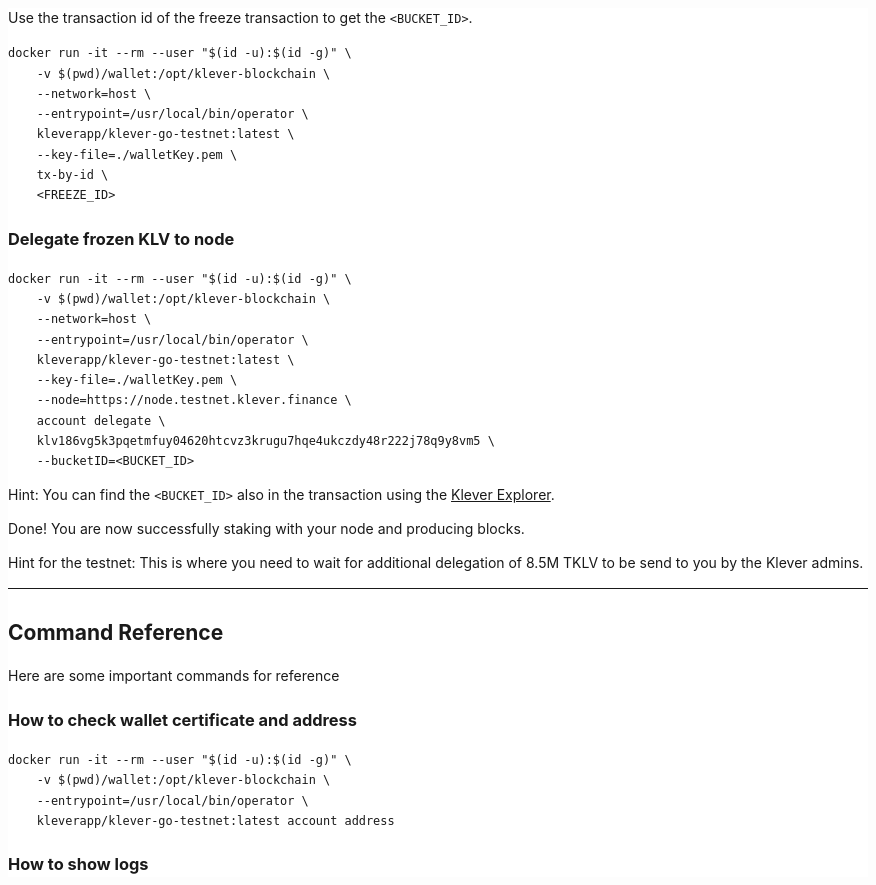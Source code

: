Use the transaction id of the freeze transaction to get the `<BUCKET_ID>`.

```shell
docker run -it --rm --user "$(id -u):$(id -g)" \
    -v $(pwd)/wallet:/opt/klever-blockchain \
    --network=host \
    --entrypoint=/usr/local/bin/operator \
    kleverapp/klever-go-testnet:latest \
    --key-file=./walletKey.pem \
    tx-by-id \
    <FREEZE_ID>
```

### Delegate frozen KLV to node

```shell
docker run -it --rm --user "$(id -u):$(id -g)" \
    -v $(pwd)/wallet:/opt/klever-blockchain \
    --network=host \
    --entrypoint=/usr/local/bin/operator \
    kleverapp/klever-go-testnet:latest \
    --key-file=./walletKey.pem \
    --node=https://node.testnet.klever.finance \
    account delegate \
    klv186vg5k3pqetmfuy04620htcvz3krugu7hqe4ukczdy48r222j78q9y8vm5 \
    --bucketID=<BUCKET_ID>
```

Hint: You can find the `<BUCKET_ID>` also in the transaction using the [Klever Explorer](https://testnet.kleverscan.org/accounts).

Done! You are now successfully staking with your node and producing blocks.

Hint for the testnet: This is where you need to wait for additional delegation of 8.5M TKLV to be send to you by the Klever admins.







---

## Command Reference

Here are some important commands for reference

### How to check wallet certificate and address

```shell
docker run -it --rm --user "$(id -u):$(id -g)" \
    -v $(pwd)/wallet:/opt/klever-blockchain \
    --entrypoint=/usr/local/bin/operator \
    kleverapp/klever-go-testnet:latest account address
```

### How to show logs
